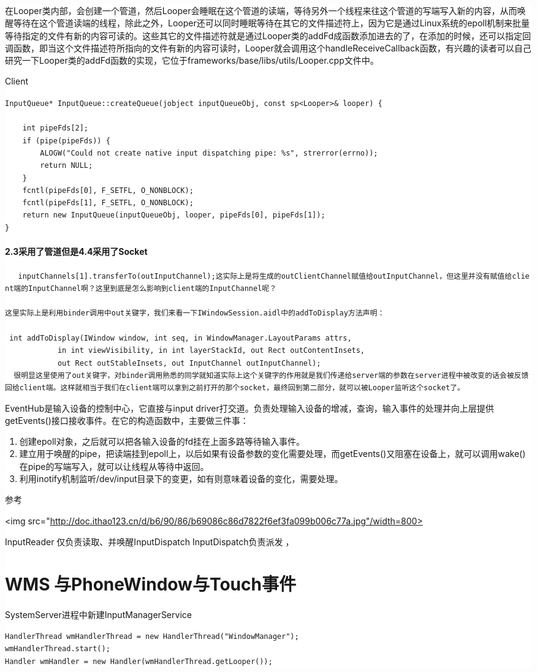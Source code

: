 在Looper类内部，会创建一个管道，然后Looper会睡眠在这个管道的读端，等待另外一个线程来往这个管道的写端写入新的内容，从而唤醒等待在这个管道读端的线程，除此之外，Looper还可以同时睡眠等待在其它的文件描述符上，因为它是通过Linux系统的epoll机制来批量等待指定的文件有新的内容可读的。这些其它的文件描述符就是通过Looper类的addFd成函数添加进去的了，在添加的时候，还可以指定回调函数，即当这个文件描述符所指向的文件有新的内容可读时，Looper就会调用这个handleReceiveCallback函数，有兴趣的读者可以自己研究一下Looper类的addFd函数的实现，它位于frameworks/base/libs/utils/Looper.cpp文件中。


Client 

	InputQueue* InputQueue::createQueue(jobject inputQueueObj, const sp<Looper>& looper) {
	
	    int pipeFds[2];
	    if (pipe(pipeFds)) {
	        ALOGW("Could not create native input dispatching pipe: %s", strerror(errno));
	        return NULL;
	    }
	    fcntl(pipeFds[0], F_SETFL, O_NONBLOCK);
	    fcntl(pipeFds[1], F_SETFL, O_NONBLOCK);
	    return new InputQueue(inputQueueObj, looper, pipeFds[0], pipeFds[1]);
	}

#### 2.3采用了管道但是4.4采用了Socket


       inputChannels[1].transferTo(outInputChannel);这实际上是将生成的outClientChannel赋值给outInputChannel，但这里并没有赋值给client端的InputChannel啊？这里到底是怎么影响到client端的InputChannel呢？

	这里实际上是利用binder调用中out关键字，我们来看一下IWindowSession.aidl中的addToDisplay方法声明：
	
	 int addToDisplay(IWindow window, int seq, in WindowManager.LayoutParams attrs,
	            in int viewVisibility, in int layerStackId, out Rect outContentInsets,
	            out Rect outStableInsets, out InputChannel outInputChannel);
	  很明显这里使用了out关键字，对binder调用熟悉的同学就知道实际上这个关键字的作用就是我们传递给server端的参数在server进程中被改变的话会被反馈回给client端。这样就相当于我们在client端可以拿到之前打开的那个socket，最终回到第二部分，就可以被Looper监听这个socket了。         
	            
	 
 EventHub是输入设备的控制中心，它直接与input driver打交道。负责处理输入设备的增减，查询，输入事件的处理并向上层提供getEvents()接口接收事件。在它的构造函数中，主要做三件事：
1. 创建epoll对象，之后就可以把各输入设备的fd挂在上面多路等待输入事件。
2. 建立用于唤醒的pipe，把读端挂到epoll上，以后如果有设备参数的变化需要处理，而getEvents()又阻塞在设备上，就可以调用wake()在pipe的写端写入，就可以让线程从等待中返回。
3. 利用inotify机制监听/dev/input目录下的变更，如有则意味着设备的变化，需要处理。
 
 参考 
 
 <img src="http://doc.ithao123.cn/d/b6/90/86/b69086c86d7822f6ef3fa099b006c77a.jpg"/width=800>          
 
 InputReader 仅负责读取、并唤醒InputDispatch
 InputDispatch负责派发 ，


     
# WMS 与PhoneWindow与Touch事件

SystemServer进程中新建InputManagerService

	HandlerThread wmHandlerThread = new HandlerThread("WindowManager");  
	wmHandlerThread.start();  
	Handler wmHandler = new Handler(wmHandlerThread.getLooper());    
	  